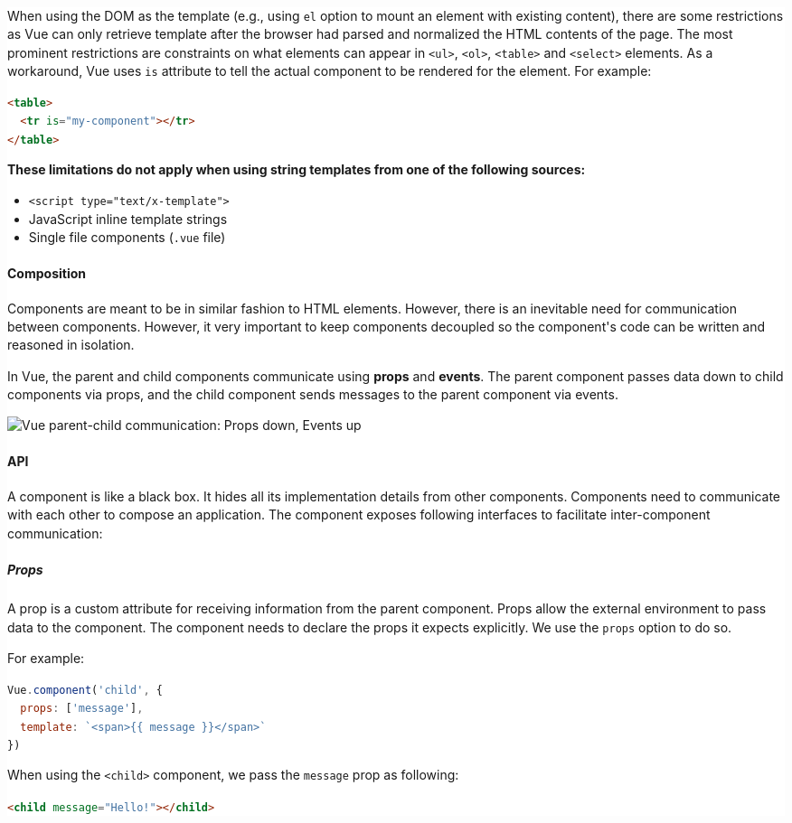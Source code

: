 <p class="packt_infobox">

When using the DOM as the template (e.g., using `el` option to mount an element with existing content), there are some restrictions as Vue can only retrieve template after the browser had parsed and normalized the HTML contents of the page. The most prominent restrictions are constraints on what elements can appear in `<ul>`, `<ol>`, `<table>` and `<select>` elements. As a workaround, Vue uses `is` attribute to tell the actual component to be rendered for the element. For example:

```html
<table>
  <tr is="my-component"></tr>
</table>
```

**These limitations do not apply when using string templates from one of the following sources:**

- `<script type="text/x-template">`
- JavaScript inline template strings
- Single file components (`.vue` file)

</p>

#### Composition

Components are meant to be in similar fashion to HTML elements. However, there is an inevitable need for communication between components. However, it very important to keep components decoupled so the component's code can be written and reasoned in isolation.

In Vue, the parent and child components communicate using **props** and **events**. The parent component passes data down to child components via props, and the child component sends messages to the parent component via events.

![Vue parent-child communication: Props down, Events up](./assets.props-events.png)

#### API

A component is like a black box. It hides all its implementation details from other components. Components need to communicate with each other to compose an application. The component exposes following interfaces to facilitate inter-component communication:

##### Props

A prop is a custom attribute for receiving information from the parent component. Props allow the external environment to pass data to the component. The component needs to declare the props it expects explicitly. We use the `props` option to do so.

For example:

```js
Vue.component('child', {
  props: ['message'],
  template: `<span>{{ message }}</span>`
})
```

When using the `<child>` component, we pass the `message` prop as following:

```html
<child message="Hello!"></child>
```
